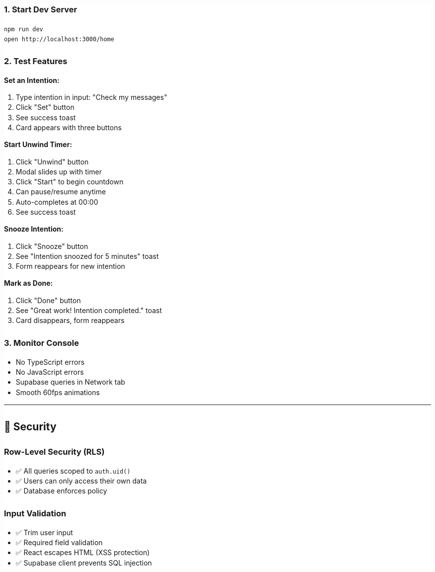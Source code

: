### 1. Start Dev Server
```bash
npm run dev
open http://localhost:3000/home
```

### 2. Test Features

**Set an Intention:**
1. Type intention in input: "Check my messages"
2. Click "Set" button
3. See success toast
4. Card appears with three buttons

**Start Unwind Timer:**
1. Click "Unwind" button
2. Modal slides up with timer
3. Click "Start" to begin countdown
4. Can pause/resume anytime
5. Auto-completes at 00:00
6. See success toast

**Snooze Intention:**
1. Click "Snooze" button
2. See "Intention snoozed for 5 minutes" toast
3. Form reappears for new intention

**Mark as Done:**
1. Click "Done" button
2. See "Great work! Intention completed." toast
3. Card disappears, form reappears

### 3. Monitor Console
- No TypeScript errors
- No JavaScript errors
- Supabase queries in Network tab
- Smooth 60fps animations

---

## 🔐 Security

### Row-Level Security (RLS)
- ✅ All queries scoped to `auth.uid()`
- ✅ Users can only access their own data
- ✅ Database enforces policy

### Input Validation
- ✅ Trim user input
- ✅ Required field validation
- ✅ React escapes HTML (XSS protection)
- ✅ Supabase client prevents SQL injection
